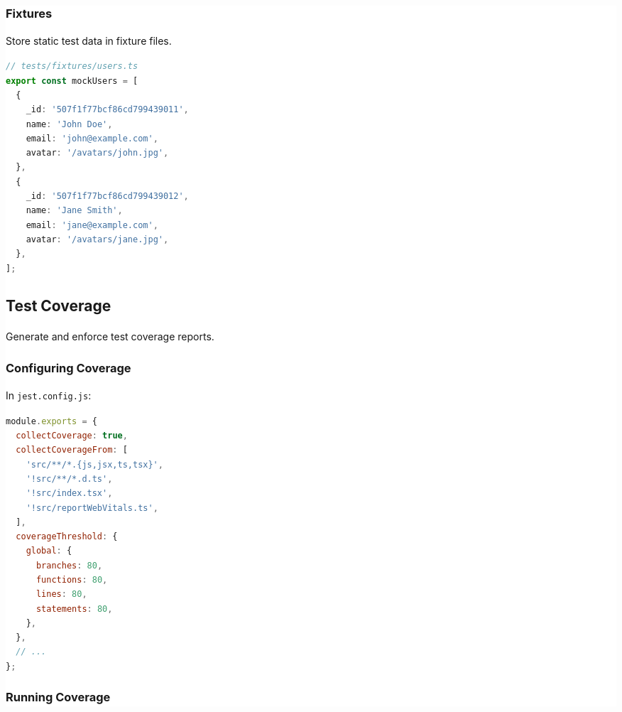### Fixtures

Store static test data in fixture files.

```typescript
// tests/fixtures/users.ts
export const mockUsers = [
  {
    _id: '507f1f77bcf86cd799439011',
    name: 'John Doe',
    email: 'john@example.com',
    avatar: '/avatars/john.jpg',
  },
  {
    _id: '507f1f77bcf86cd799439012',
    name: 'Jane Smith',
    email: 'jane@example.com',
    avatar: '/avatars/jane.jpg',
  },
];
```

## Test Coverage

Generate and enforce test coverage reports.

### Configuring Coverage

In `jest.config.js`:

```javascript
module.exports = {
  collectCoverage: true,
  collectCoverageFrom: [
    'src/**/*.{js,jsx,ts,tsx}',
    '!src/**/*.d.ts',
    '!src/index.tsx',
    '!src/reportWebVitals.ts',
  ],
  coverageThreshold: {
    global: {
      branches: 80,
      functions: 80,
      lines: 80,
      statements: 80,
    },
  },
  // ...
};
```

### Running Coverage
